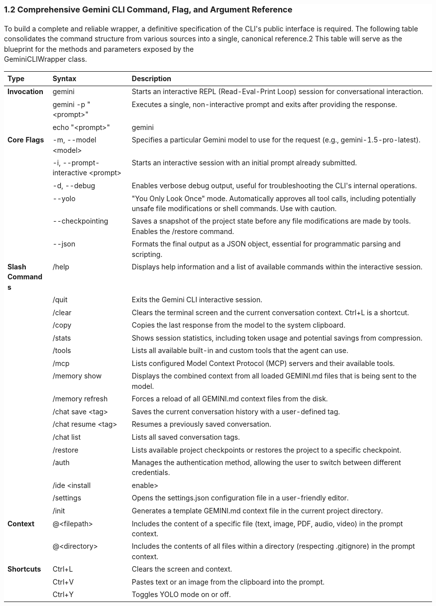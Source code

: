 ### **1.2 Comprehensive Gemini CLI Command, Flag, and Argument Reference**

To build a complete and reliable wrapper, a definitive specification of the CLI's public interface is required. The following table consolidates the command structure from various sources into a single, canonical reference.2 This table will serve as the blueprint for the methods and parameters exposed by the  
GeminiCLIWrapper class.

| Type | Syntax | Description |
| :---- | :---- | :---- |
| **Invocation** | gemini | Starts an interactive REPL (Read-Eval-Print Loop) session for conversational interaction. |
|  | gemini \-p "\<prompt\>" | Executes a single, non-interactive prompt and exits after providing the response. |
|  | echo "\<prompt\>" | gemini | Pipes standard input into the Gemini CLI as a prompt. |
| **Core Flags** | \-m, \--model \<model\> | Specifies a particular Gemini model to use for the request (e.g., gemini-1.5-pro-latest). |
|  | \-i, \--prompt-interactive \<prompt\> | Starts an interactive session with an initial prompt already submitted. |
|  | \-d, \--debug | Enables verbose debug output, useful for troubleshooting the CLI's internal operations. |
|  | \--yolo | "You Only Look Once" mode. Automatically approves all tool calls, including potentially unsafe file modifications or shell commands. Use with caution. |
|  | \--checkpointing | Saves a snapshot of the project state before any file modifications are made by tools. Enables the /restore command. |
|  | \--json | Formats the final output as a JSON object, essential for programmatic parsing and scripting. |
| **Slash Commands** | /help | Displays help information and a list of available commands within the interactive session. |
|  | /quit | Exits the Gemini CLI interactive session. |
|  | /clear | Clears the terminal screen and the current conversation context. Ctrl+L is a shortcut. |
|  | /copy | Copies the last response from the model to the system clipboard. |
|  | /stats | Shows session statistics, including token usage and potential savings from compression. |
|  | /tools | Lists all available built-in and custom tools that the agent can use. |
|  | /mcp | Lists configured Model Context Protocol (MCP) servers and their available tools. |
|  | /memory show | Displays the combined context from all loaded GEMINI.md files that is being sent to the model. |
|  | /memory refresh | Forces a reload of all GEMINI.md context files from the disk. |
|  | /chat save \<tag\> | Saves the current conversation history with a user-defined tag. |
|  | /chat resume \<tag\> | Resumes a previously saved conversation. |
|  | /chat list | Lists all saved conversation tags. |
|  | /restore | Lists available project checkpoints or restores the project to a specific checkpoint. |
|  | /auth | Manages the authentication method, allowing the user to switch between different credentials. |
|  | /ide \<install|enable\> | Manages integration with an IDE like VS Code, enabling features like workspace context and native diffing. |
|  | /settings | Opens the settings.json configuration file in a user-friendly editor. |
|  | /init | Generates a template GEMINI.md context file in the current project directory. |
| **Context** | @\<filepath\> | Includes the content of a specific file (text, image, PDF, audio, video) in the prompt context. |
|  | @\<directory\> | Includes the contents of all files within a directory (respecting .gitignore) in the prompt context. |
| **Shortcuts** | Ctrl+L | Clears the screen and context. |
|  | Ctrl+V | Pastes text or an image from the clipboard into the prompt. |
|  | Ctrl+Y | Toggles YOLO mode on or off. |